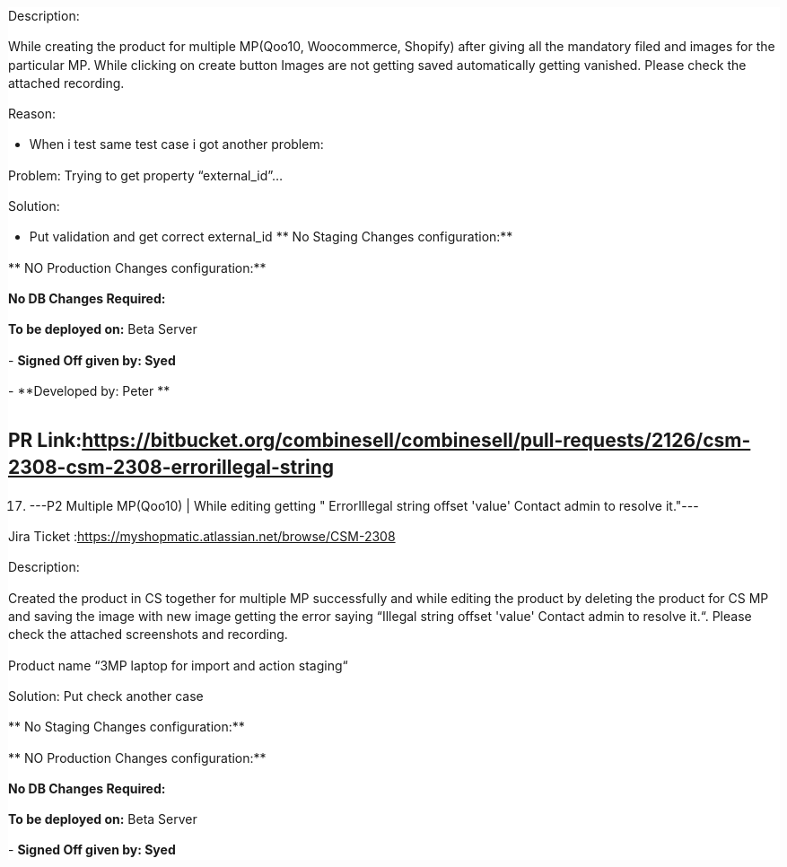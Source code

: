Description: 

While creating the product for multiple MP(Qoo10, Woocommerce, Shopify) after giving all the mandatory filed and images for the particular MP. While clicking on create button Images are not getting saved automatically getting vanished. Please check the attached recording.


Reason:
- When i test same test case i got another problem:

Problem: Trying to get property “external_id”…

Solution: 
- Put validation and get correct external_id
** No Staging Changes configuration:**


** NO Production Changes configuration:**


**No DB Changes Required:**


**To be deployed on:** Beta Server


\- **Signed Off given by: Syed**


\- **Developed by: Peter **

## PR Link:https://bitbucket.org/combinesell/combinesell/pull-requests/2126/csm-2308-csm-2308-errorillegal-string

17. ---P2 Multiple MP(Qoo10) | While editing getting " ErrorIllegal string offset 'value' Contact admin to resolve it."---

Jira Ticket :https://myshopmatic.atlassian.net/browse/CSM-2308

Description: 

Created the product in CS together for multiple MP successfully and while editing the product by deleting the product for CS MP and saving the image with new image getting the error saying “Illegal string offset 'value' Contact admin to resolve it.“. Please check the attached screenshots and recording.

Product name “3MP laptop for import and action staging“

Solution: Put check another case

** No Staging Changes configuration:**


** NO Production Changes configuration:**


**No DB Changes Required:**


**To be deployed on:** Beta Server


\- **Signed Off given by: Syed**
